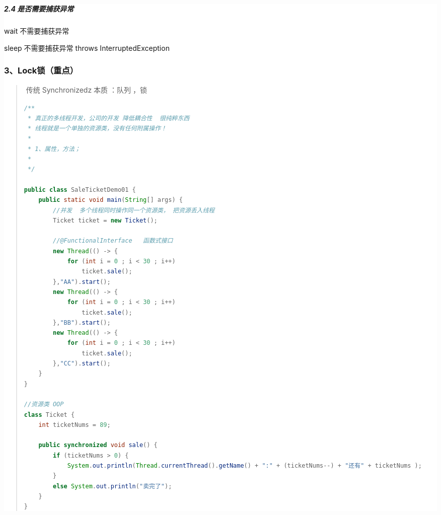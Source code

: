 ##### 2.4 是否需要捕获异常

wait 不需要捕获异常

sleep 不需要捕获异常  throws InterruptedException

### 3、Lock锁（重点）

> ​	传统 Synchronizedz  本质 ：队列 ，锁
>
> ```java
> /**
>  * 真正的多线程开发，公司的开发 降低耦合性  很纯粹东西
>  * 线程就是一个单独的资源类，没有任何附属操作！
>  *
>  * 1、属性，方法；
>  *
>  */
> 
> public class SaleTicketDemo01 {
>     public static void main(String[] args) {
>         //并发  多个线程同时操作同一个资源类， 把资源丢入线程
>         Ticket ticket = new Ticket();
> 
>         //@FunctionalInterface   函数式接口
>         new Thread(() -> {
>             for (int i = 0 ; i < 30 ; i++)
>                 ticket.sale();
>         },"AA").start();
>         new Thread(() -> {
>             for (int i = 0 ; i < 30 ; i++)
>                 ticket.sale();
>         },"BB").start();
>         new Thread(() -> {
>             for (int i = 0 ; i < 30 ; i++)
>                 ticket.sale();
>         },"CC").start();
>     }
> }
> 
> //资源类 OOP
> class Ticket {
>     int ticketNums = 89;
> 
>     public synchronized void sale() {
>         if (ticketNums > 0) {
>             System.out.println(Thread.currentThread().getName() + ":" + (ticketNums--) + "还有" + ticketNums );
>         }
>         else System.out.println("卖完了");
>     }
> }
> ```
